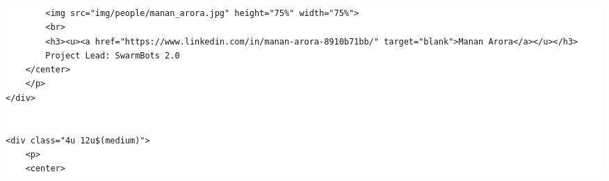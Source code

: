 			<img src="img/people/manan_arora.jpg" height="75%" width="75%">
			<br>
			<h3><u><a href="https://www.linkedin.com/in/manan-arora-8910b71bb/" target="blank">Manan Arora</a></u></h3>
			Project Lead: SwarmBots 2.0
		</center>
		</p>
	</div>


	<div class="4u 12u$(medium)">
		<p>
		<center>